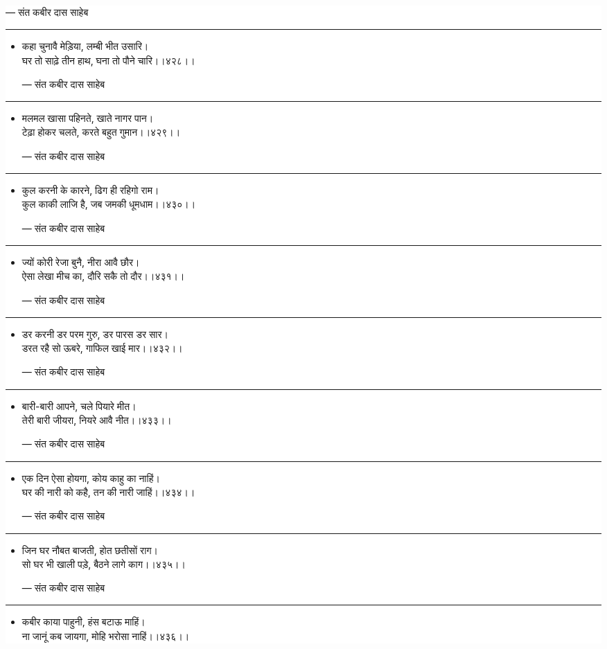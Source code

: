   — संत कबीर दास साहेब

---

- कहा चुनावै मेड़िया, लम्बी भीत उसारि।\
  घर तो साढ़े तीन हाथ, घना तो पौने चारि।।४२८।।

  — संत कबीर दास साहेब

---

- मलमल खासा पहिनते, खाते नागर पान।\
  टेढ़ा होकर चलते, करते बहुत गुमान।।४२९।।

  — संत कबीर दास साहेब

---

- कुल करनी के कारने, ढिग ही रहिगो राम।\
  कुल काकी लाजि है, जब जमकी धूमधाम।।४३०।।

  — संत कबीर दास साहेब

---

- ज्यों कोरी रेजा बुनै, नीरा आवै छौर।\
  ऐसा लेखा मीच का, दौरि सकै तो दौर।।४३१।।

  — संत कबीर दास साहेब

---

- डर करनी डर परम गुरु, डर पारस डर सार।\
  डरत रहै सो ऊबरे, गाफिल खाई मार।।४३२।।

  — संत कबीर दास साहेब

---

- बारी-बारी आपने, चले पियारे मीत।\
  तेरी बारी जीयरा, नियरे आवै नीत।।४३३।।

  — संत कबीर दास साहेब

---

- एक दिन ऐसा होयगा, कोय काहु का नाहिं।\
  घर की नारी को कहै, तन की नारी जाहिं।।४३४।।

  — संत कबीर दास साहेब

---

- जिन घर नौबत बाजती, होत छतीसों राग।\
  सो घर भी खाली पड़े, बैठने लागे काग।।४३५।।

  — संत कबीर दास साहेब

---

- कबीर काया पाहुनी, हंस बटाऊ माहिं।\
  ना जानूं कब जायगा, मोहि भरोसा नाहिं।।४३६।।
